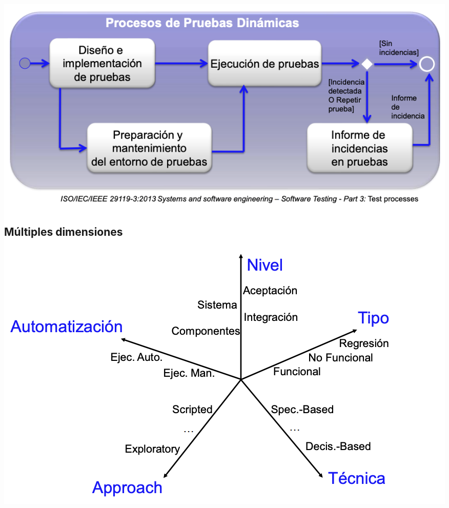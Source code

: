 ![](./img/Pasted%20image%2020240104174434.png)

## Múltiples dimensiones

![](./img/Pasted%20image%2020240104174519.png)
